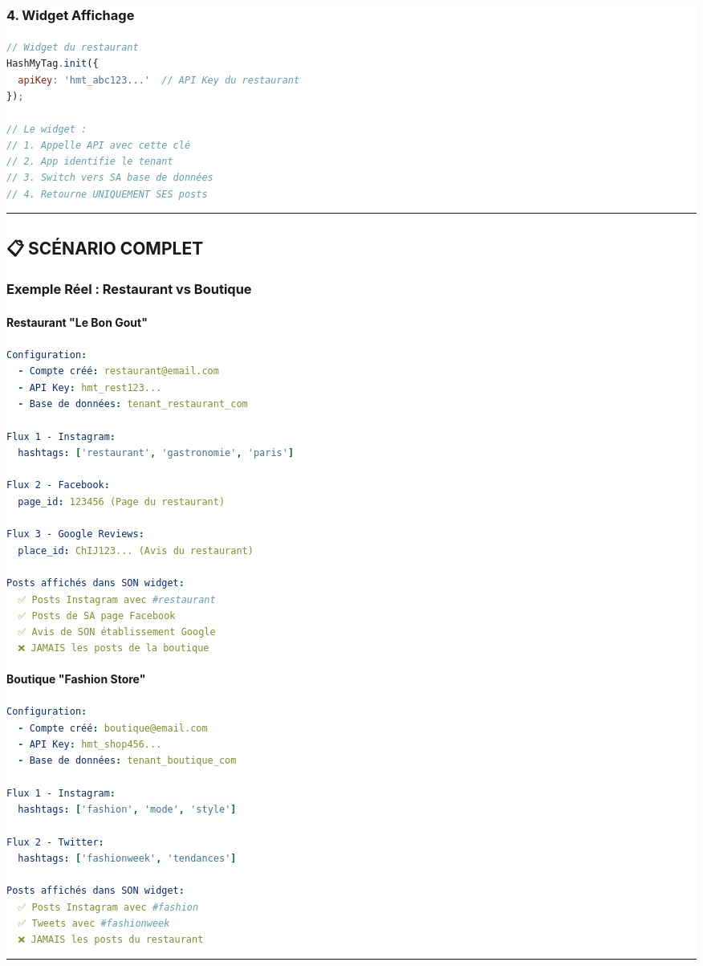 ### **4. Widget Affichage**

```javascript
// Widget du restaurant
HashMyTag.init({
  apiKey: 'hmt_abc123...'  // API Key du restaurant
});

// Le widget :
// 1. Appelle API avec cette clé
// 2. App identifie le tenant
// 3. Switch vers SA base de données
// 4. Retourne UNIQUEMENT SES posts
```

---

## 📋 **SCÉNARIO COMPLET**

### **Exemple Réel : Restaurant vs Boutique**

#### **Restaurant "Le Bon Gout"**

```yaml
Configuration:
  - Compte créé: restaurant@email.com
  - API Key: hmt_rest123...
  - Base de données: tenant_restaurant_com

Flux 1 - Instagram:
  hashtags: ['restaurant', 'gastronomie', 'paris']
  
Flux 2 - Facebook:
  page_id: 123456 (Page du restaurant)
  
Flux 3 - Google Reviews:
  place_id: ChIJ123... (Avis du restaurant)

Posts affichés dans SON widget:
  ✅ Posts Instagram avec #restaurant
  ✅ Posts de SA page Facebook
  ✅ Avis de SON établissement Google
  ❌ JAMAIS les posts de la boutique
```

#### **Boutique "Fashion Store"**

```yaml
Configuration:
  - Compte créé: boutique@email.com
  - API Key: hmt_shop456...
  - Base de données: tenant_boutique_com

Flux 1 - Instagram:
  hashtags: ['fashion', 'mode', 'style']
  
Flux 2 - Twitter:
  hashtags: ['fashionweek', 'tendances']

Posts affichés dans SON widget:
  ✅ Posts Instagram avec #fashion
  ✅ Tweets avec #fashionweek
  ❌ JAMAIS les posts du restaurant
```

---